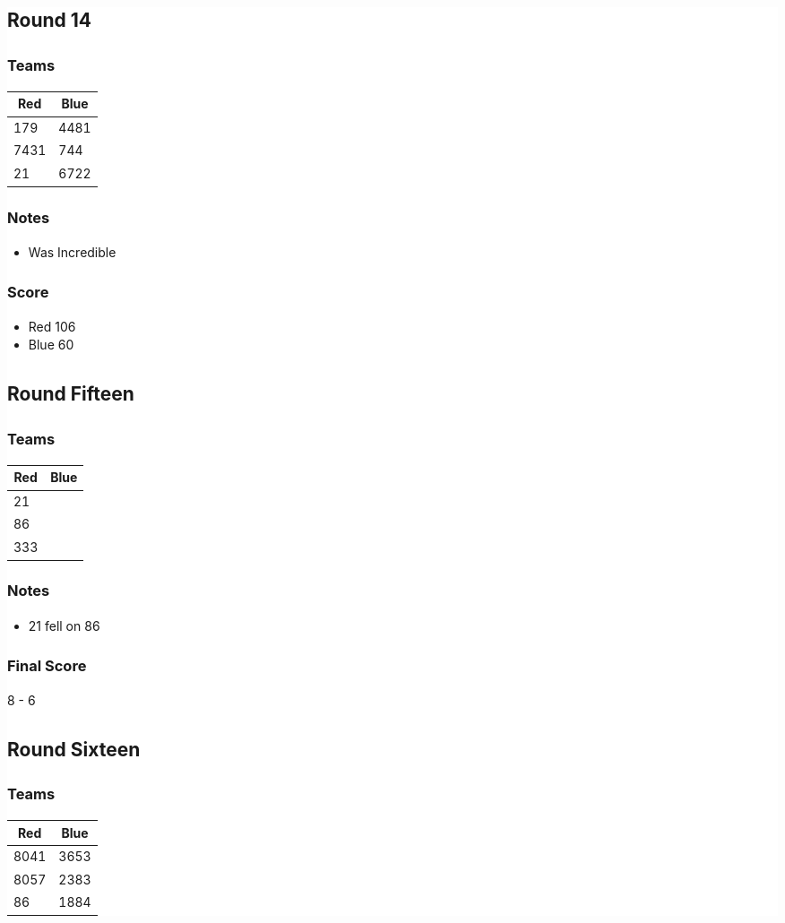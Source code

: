 ## Round 14

### Teams

| Red  | Blue |
| ---- | ---- |
| 179  | 4481 |
| 7431 | 744  |
| 21   | 6722 |

### Notes

- Was Incredible

### Score

- Red 106
- Blue 60

## Round Fifteen

### Teams 

| Red | Blue |
| --- | ---- |
| 21  |      |
| 86  |      |
| 333 |      |

### Notes

- 21 fell on 86

### Final Score

8 - 6

## Round Sixteen

### Teams

| Red  | Blue |
| ---- | ---- |
| 8041 | 3653 |
| 8057 | 2383 |
| 86   | 1884 |
